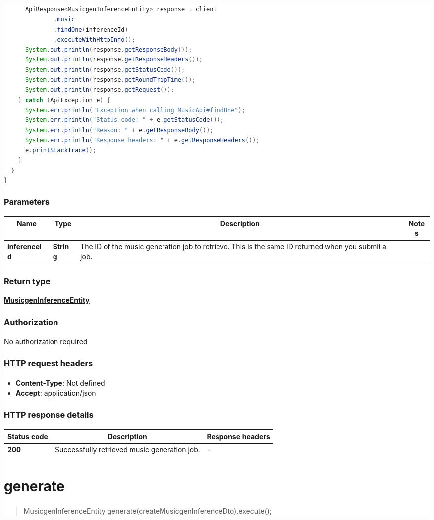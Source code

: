 ```java
      ApiResponse<MusicgenInferenceEntity> response = client
              .music
              .findOne(inferenceId)
              .executeWithHttpInfo();
      System.out.println(response.getResponseBody());
      System.out.println(response.getResponseHeaders());
      System.out.println(response.getStatusCode());
      System.out.println(response.getRoundTripTime());
      System.out.println(response.getRequest());
    } catch (ApiException e) {
      System.err.println("Exception when calling MusicApi#findOne");
      System.err.println("Status code: " + e.getStatusCode());
      System.err.println("Reason: " + e.getResponseBody());
      System.err.println("Response headers: " + e.getResponseHeaders());
      e.printStackTrace();
    }
  }
}

```

### Parameters

| Name | Type | Description  | Notes |
|------------- | ------------- | ------------- | -------------|
| **inferenceId** | **String**| The ID of the music generation job to retrieve. This is the same ID returned when you submit a job. | |

### Return type

[**MusicgenInferenceEntity**](MusicgenInferenceEntity.md)

### Authorization

No authorization required

### HTTP request headers

 - **Content-Type**: Not defined
 - **Accept**: application/json

### HTTP response details
| Status code | Description | Response headers |
|-------------|-------------|------------------|
| **200** | Successfully retrieved music generation job. |  -  |

<a name="generate"></a>
# **generate**
> MusicgenInferenceEntity generate(createMusicgenInferenceDto).execute();
